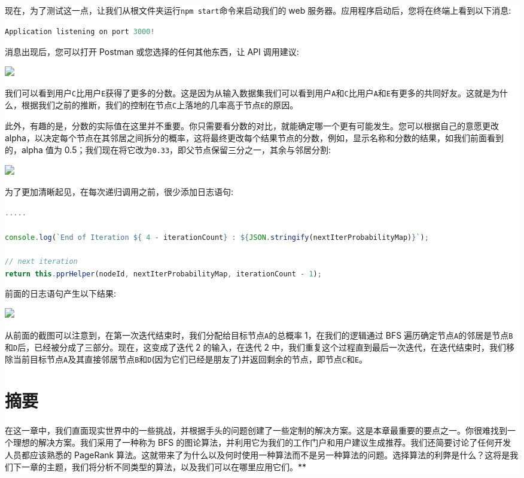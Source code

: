 现在，为了测试这一点，让我们从根文件夹运行`npm start`命令来启动我们的 web 服务器。应用程序启动后，您将在终端上看到以下消息:

```js
Application listening on port 3000!
```

消息出现后，您可以打开 Postman 或您选择的任何其他东西，让 API 调用建议:

![](assets/3a99d1de-2e5a-4c3e-bbfd-86262553501b.png)

我们可以看到用户`C`比用户`E`获得了更多的分数。这是因为从输入数据集我们可以看到用户`A`和`C`比用户`A`和`E`有更多的共同好友。这就是为什么，根据我们之前的推断，我们的控制在节点`C`上落地的几率高于节点`E`的原因。

此外，有趣的是，分数的实际值在这里并不重要。你只需要看分数的对比，就能确定哪一个更有可能发生。您可以根据自己的意愿更改 alpha，以决定每个节点在其邻居之间拆分的概率，这将最终更改每个结果节点的分数，例如，显示名称和分数的结果，如我们前面看到的，alpha 值为 0.5；我们现在将它改为`0.33`，即父节点保留三分之一，其余与邻居分割:

![](assets/0c1ffd35-abd0-4486-b64c-ca37e5574010.png)

为了更加清晰起见，在每次递归调用之前，很少添加日志语句:

```js
.....

console.log(`End of Iteration ${ 4 - iterationCount} : ${JSON.stringify(nextIterProbabilityMap)}`);

// next iteration
return this.pprHelper(nodeId, nextIterProbabilityMap, iterationCount - 1);
```

前面的日志语句产生以下结果:

![](assets/09b6cd98-6333-4725-b931-03af662e5509.png)

从前面的截图可以注意到，在第一次迭代结束时，我们分配给目标节点`A`的总概率 1，在我们的逻辑通过 BFS 遍历确定节点`A`的邻居是节点`B`和`D`后，已经被分成了三部分。现在，这变成了迭代 2 的输入，在迭代 2 中，我们重复这个过程直到最后一次迭代，在迭代结束时，我们移除当前目标节点`A`及其直接邻居节点`B`和`D`(因为它们已经是朋友了)并返回剩余的节点，即节点`C`和`E`。

# 摘要

在这一章中，我们直面现实世界中的一些挑战，并根据手头的问题创建了一些定制的解决方案。这是本章最重要的要点之一。你很难找到一个理想的解决方案。我们采用了一种称为 BFS 的图论算法，并利用它为我们的工作门户和用户建议生成推荐。我们还简要讨论了任何开发人员都应该熟悉的 PageRank 算法。这就带来了为什么以及何时使用一种算法而不是另一种算法的问题。选择算法的利弊是什么？这将是我们下一章的主题，我们将分析不同类型的算法，以及我们可以在哪里应用它们。**